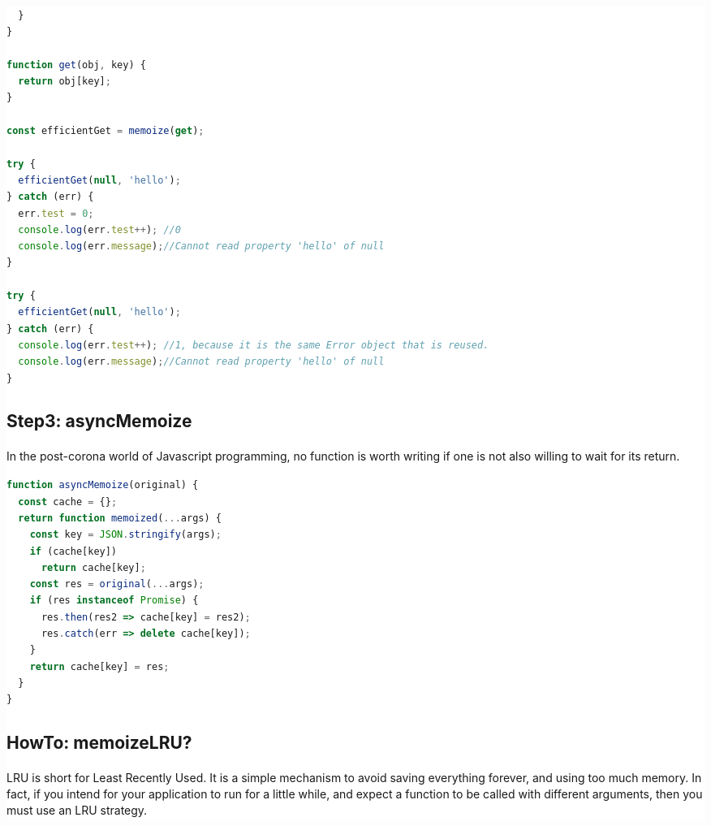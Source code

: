 ```javascript
  }
}

function get(obj, key) {
  return obj[key];
}

const efficientGet = memoize(get);

try {
  efficientGet(null, 'hello');
} catch (err) {
  err.test = 0;
  console.log(err.test++); //0
  console.log(err.message);//Cannot read property 'hello' of null
}

try {
  efficientGet(null, 'hello');
} catch (err) {
  console.log(err.test++); //1, because it is the same Error object that is reused.
  console.log(err.message);//Cannot read property 'hello' of null
}
```

## Step3: asyncMemoize

In the post-corona world of Javascript programming, no function is worth writing if one is not also willing to wait for its return.

```javascript
function asyncMemoize(original) {
  const cache = {};
  return function memoized(...args) {
    const key = JSON.stringify(args);
    if (cache[key])
      return cache[key];
    const res = original(...args);
    if (res instanceof Promise) {
      res.then(res2 => cache[key] = res2);
      res.catch(err => delete cache[key]);
    }
    return cache[key] = res;
  }
}
```

## HowTo: memoizeLRU?

LRU is short for Least Recently Used. It is a simple mechanism to avoid saving everything forever, and using too much memory. In fact, if you intend for your application to run for a little while, and expect a function to be called with different arguments, then you must use an LRU strategy.
